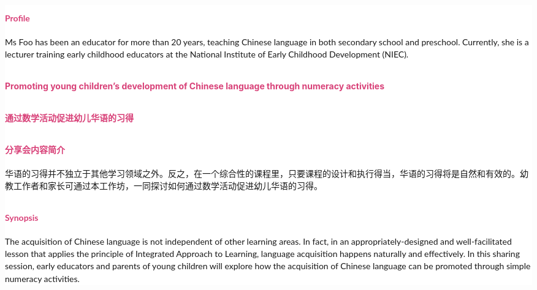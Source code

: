  <h4 id="C1" style="padding-top:12px;color:#d84178;font-family:Lato,sans-serif;">Profile</h4>

<p style="font-family: Lato,sans-serif;">
Ms Foo has been an educator for more than 20 years, teaching Chinese language in both secondary school and preschool. Currently, she is a lecturer training early childhood educators at the National Institute of Early Childhood Development (NIEC).
</p>

<h4 style="padding-top:12px;color:#d84178;">Promoting young children’s development of Chinese language through numeracy activities</h4>
  <h4 style="padding-top:12px;color:#d84178;">通过数学活动促进幼儿华语的习得</h4>
<h4 id="C2" style="padding-top:12px;color:#d84178;font-family:Lato,sans-serif;">分享会内容简介</h4> 
<p style="font-family: Lato,sans-serif;">
华语的习得并不独立于其他学习领域之外。反之，在一个综合性的课程里，只要课程的设计和执行得当，华语的习得将是自然和有效的。幼教工作者和家长可通过本工作坊，一同探讨如何通过数学活动促进幼儿华语的习得。</p>
	
<h4 id="C2" style="padding-top:12px;color:#d84178;font-family:Lato,sans-serif;">Synopsis</h4> 
<p style="font-family: Lato,sans-serif;">
The acquisition of Chinese language is not independent of other learning areas. In fact, in an appropriately-designed and well-facilitated lesson that applies the principle of Integrated Approach to Learning, language acquisition happens naturally and effectively. In this sharing session, early educators and parents of young children will explore how the acquisition of Chinese language can be promoted through simple numeracy activities.</p></div>